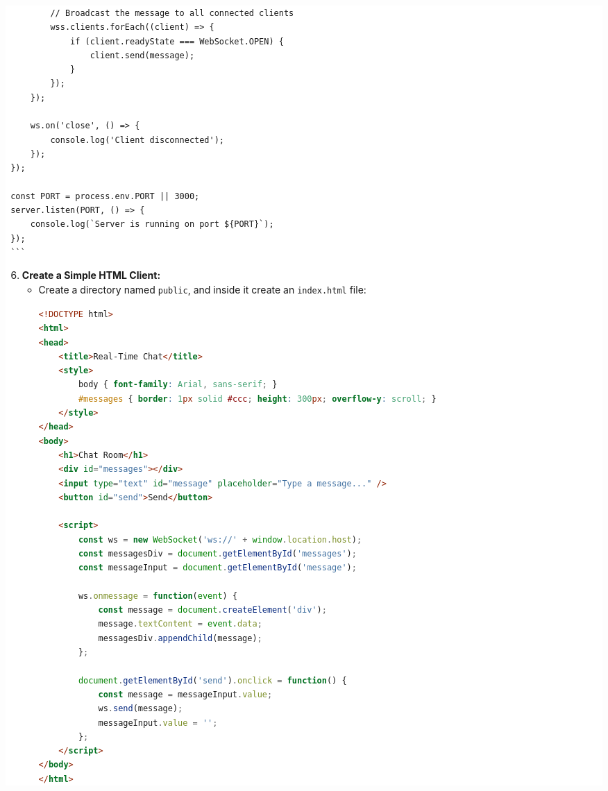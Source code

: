              // Broadcast the message to all connected clients
             wss.clients.forEach((client) => {
                 if (client.readyState === WebSocket.OPEN) {
                     client.send(message);
                 }
             });
         });

         ws.on('close', () => {
             console.log('Client disconnected');
         });
     });

     const PORT = process.env.PORT || 3000;
     server.listen(PORT, () => {
         console.log(`Server is running on port ${PORT}`);
     });
     ```

6. **Create a Simple HTML Client:**
   - Create a directory named `public`, and inside it create an `index.html` file:
     ```html
     <!DOCTYPE html>
     <html>
     <head>
         <title>Real-Time Chat</title>
         <style>
             body { font-family: Arial, sans-serif; }
             #messages { border: 1px solid #ccc; height: 300px; overflow-y: scroll; }
         </style>
     </head>
     <body>
         <h1>Chat Room</h1>
         <div id="messages"></div>
         <input type="text" id="message" placeholder="Type a message..." />
         <button id="send">Send</button>

         <script>
             const ws = new WebSocket('ws://' + window.location.host);
             const messagesDiv = document.getElementById('messages');
             const messageInput = document.getElementById('message');

             ws.onmessage = function(event) {
                 const message = document.createElement('div');
                 message.textContent = event.data;
                 messagesDiv.appendChild(message);
             };

             document.getElementById('send').onclick = function() {
                 const message = messageInput.value;
                 ws.send(message);
                 messageInput.value = '';
             };
         </script>
     </body>
     </html>
     ```

